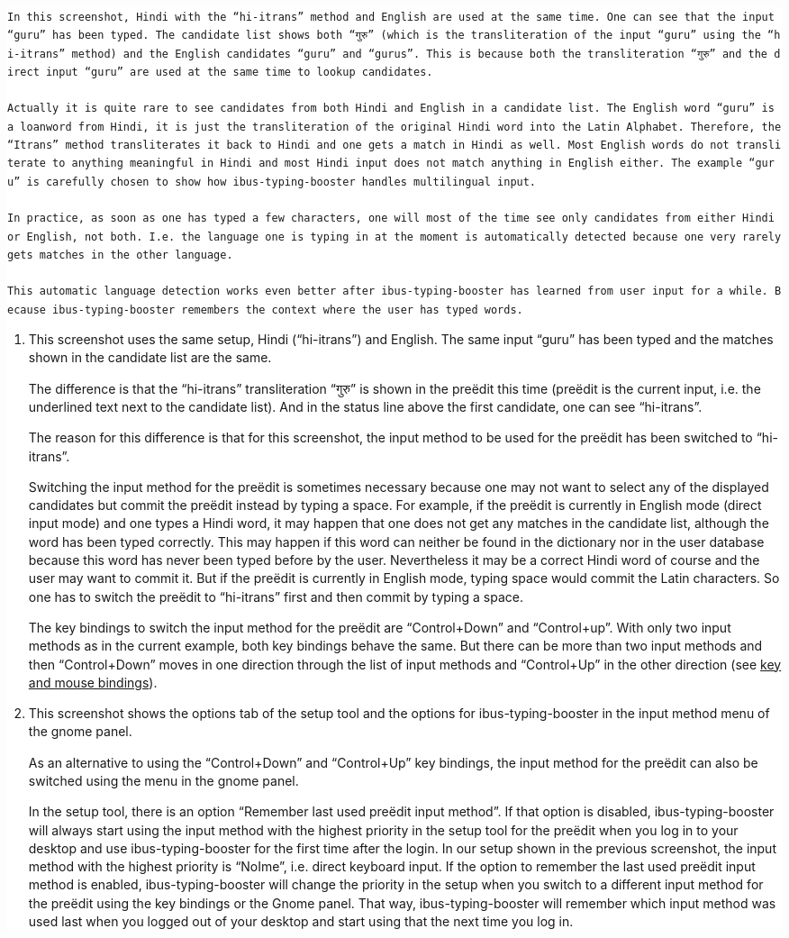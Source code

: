     In this screenshot, Hindi with the “hi-itrans” method and English are used at the same time. One can see that the input “guru” has been typed. The candidate list shows both “गुरु” (which is the transliteration of the input “guru” using the “hi-itrans” method) and the English candidates “guru” and “gurus”. This is because both the transliteration “गुरु” and the direct input “guru” are used at the same time to lookup candidates.

    Actually it is quite rare to see candidates from both Hindi and English in a candidate list. The English word “guru” is a loanword from Hindi, it is just the transliteration of the original Hindi word into the Latin Alphabet. Therefore, the “Itrans” method transliterates it back to Hindi and one gets a match in Hindi as well. Most English words do not transliterate to anything meaningful in Hindi and most Hindi input does not match anything in English either. The example “guru” is carefully chosen to show how ibus-typing-booster handles multilingual input.

    In practice, as soon as one has typed a few characters, one will most of the time see only candidates from either Hindi or English, not both. I.e. the language one is typing in at the moment is automatically detected because one very rarely gets matches in the other language.

    This automatic language detection works even better after ibus-typing-booster has learned from user input for a while. Because ibus-typing-booster remembers the context where the user has typed words. 

1.  This screenshot uses the same setup, Hindi (“hi-itrans”) and English. The same input “guru” has been typed and the matches shown in the candidate list are the same.

    The difference is that the “hi-itrans” transliteration “गुरु” is shown in the preëdit this time (preëdit is the current input, i.e. the underlined text next to the candidate list). And in the status line above the first candidate, one can see “hi-itrans”.

    The reason for this difference is that for this screenshot, the input method to be used for the preëdit has been switched to “hi-itrans”.

    Switching the input method for the preëdit is sometimes necessary because one may not want to select any of the displayed candidates but commit the preëdit instead by typing a space. For example, if the preëdit is currently in English mode (direct input mode) and one types a Hindi word, it may happen that one does not get any matches in the candidate list, although the word has been typed correctly. This may happen if this word can neither be found in the dictionary nor in the user database because this word has never been typed before by the user. Nevertheless it may be a correct Hindi word of course and the user may want to commit it. But if the preëdit is currently in English mode, typing space would commit the Latin characters. So one has to switch the preëdit to “hi-itrans” first and then commit by typing a space.

    The key bindings to switch the input method for the preëdit are “Control+Down” and “Control+up”. With only two input methods as in the current example, both key bindings behave the same. But there can be more than two input methods and then “Control+Down” moves in one direction through the list of input methods and “Control+Up” in the other direction (see [key and mouse bindings](#3)).

1.  This screenshot shows the options tab of the setup tool and the options for ibus-typing-booster in the input method menu of the gnome panel.

    As an alternative to using the “Control+Down” and “Control+Up” key bindings, the input method for the preëdit can also be switched using the menu in the gnome panel.

    In the setup tool, there is an option “Remember last used preëdit input method”. If that option is disabled, ibus-typing-booster will always start using the input method with the highest priority in the setup tool for the preëdit when you log in to your desktop and use ibus-typing-booster for the first time after the login. In our setup shown in the previous screenshot, the input method with the highest priority is “NoIme”, i.e. direct keyboard input. If the option to remember the last used preëdit input method is enabled, ibus-typing-booster will change the priority in the setup when you switch to a different input method for the preëdit using the key bindings or the Gnome panel. That way, ibus-typing-booster will remember which input method was used last when you logged out of your desktop and start using that the next time you log in.
